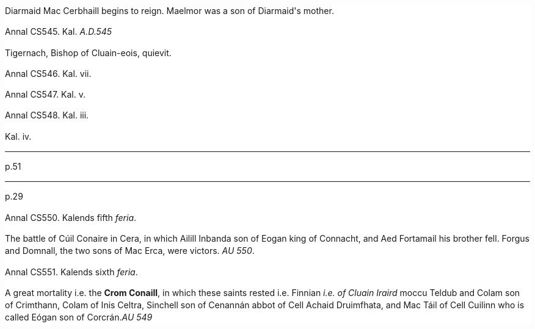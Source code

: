 


Diarmaid Mac Cerbhaill begins to reign.
Maelmor was a son of Diarmaid's mother.


Annal CS545. 
Kal. *A.D.545*


Tigernach, Bishop of Cluain-eois, quievit.


Annal CS546. 
Kal. vii.


Annal CS547. 
Kal. v.


Annal CS548. 
Kal. iii.


Kal. iv.




---

p.51




---

p.29


Annal CS550. 
Kalends fifth *feria*.


The battle of Cúil Conaire in Cera, 
in which Ailill Inbanda son of Eogan king of Connacht, and Aed Fortamail his 
brother fell. Forgus and
Domnall, the two sons of Mac Erca, were victors. *AU
550*.


Annal CS551. 
Kalends sixth *feria*.


A great mortality i.e. the **Crom 
Conaill**, in which these saints rested i.e. Finnian *i.e. of Cluain Iraird* moccu
Teldub and Colam son of Crimthann, Colam of Inis Celtra, Sinchell son of
Cenannán abbot of Cell Achaid Druimfhata, and Mac Táil of Cell
Cuilinn who is called Eógan son of Corcrán.*AU
549*

